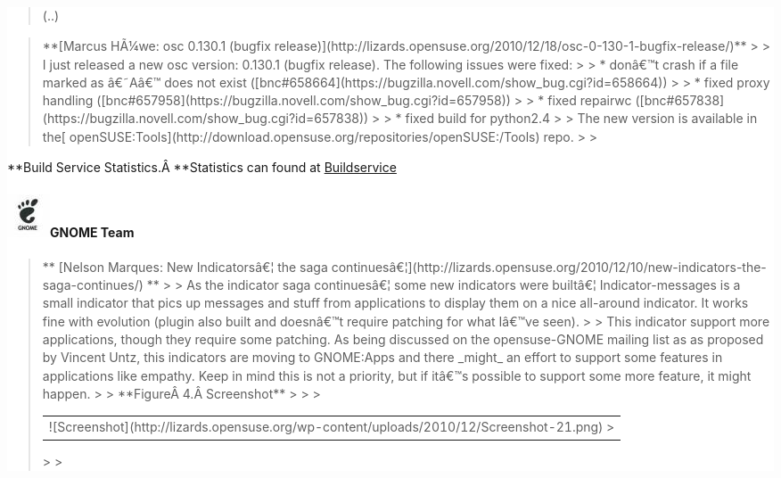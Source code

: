 > 
> (..)
> 
> </blockquote>

<blockquote>**[Marcus HÃ¼we: osc 0.130.1 (bugfix release)](http://lizards.opensuse.org/2010/12/18/osc-0-130-1-bugfix-release/)**
> 
> I just released a new osc version: 0.130.1 (bugfix release). The following issues were fixed:
> 
>   * donâ€™t crash if a file marked as â€˜Aâ€™ does not exist ([bnc#658664](https://bugzilla.novell.com/show_bug.cgi?id=658664))
> 
>   * fixed proxy handling ([bnc#657958](https://bugzilla.novell.com/show_bug.cgi?id=657958))
> 
>   * fixed repairwc ([bnc#657838](https://bugzilla.novell.com/show_bug.cgi?id=657838))
> 
>   * fixed build for python2.4
> 
> The new version is available in the[ openSUSE:Tools](http://download.opensuse.org/repositories/openSUSE:/Tools)
            repo.
> 
> </blockquote>

**Build Service Statistics.Â **Statistics can found at [Buildservice](http://build.opensuse.org)

#### ![Header Picture](/wp-content/uploads/2010/12/GNOME-foot.jpg)GNOME Team

<blockquote>**
          [Nelson Marques: New Indicatorsâ€¦ the saga continuesâ€¦](http://lizards.opensuse.org/2010/12/10/new-indicators-the-saga-continues/)
        **
> 
> As the indicator saga continuesâ€¦ some new indicators were builtâ€¦ Indicator-messages is
          a small indicator that pics up messages and stuff from applications to display them on a
          nice all-around indicator. It works fine with evolution (plugin also built and doesnâ€™t
          require patching for what Iâ€™ve seen). 
> 
> This indicator support more applications, though they require some patching. As being
          discussed on the opensuse-GNOME mailing list as as proposed by Vincent Untz, this
          indicators are moving to GNOME:Apps and there _might_ an effort to support some features
          in applications like empathy. Keep in mind this is not a priority, but if itâ€™s possible to
          support some more feature, it might happen.
> 
> **FigureÂ 4.Â Screenshot**
> 
> <table cellpadding="0" cellspacing="0" border="0" width="50%" summary="manufactured viewport for HTML img" ><tr >
> <td >![Screenshot](http://lizards.opensuse.org/wp-content/uploads/2010/12/Screenshot-21.png)
> </td></tr></table>
> 
>   
